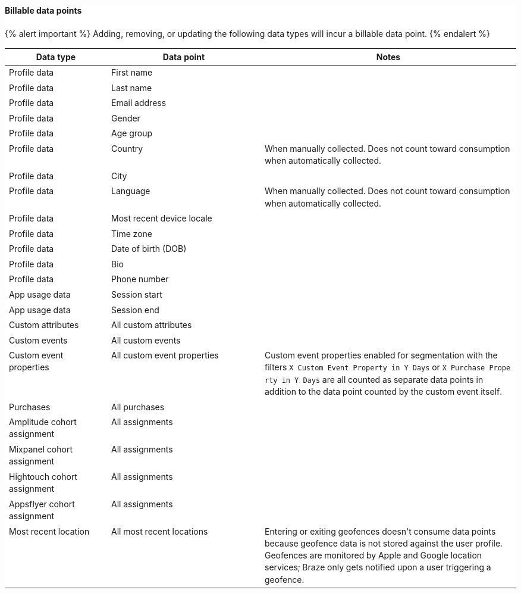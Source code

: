 #### Billable data points

{% alert important %}
Adding, removing, or updating the following data types will incur a billable data point.
{% endalert %}

<style>
table th:nth-child(1) {
    width: 20%;
}
table th:nth-child(2) {
    width: 30%;
}
table th:nth-child(3) {
    width: 50%;
}
table td {
    word-break: break-word;
}
</style>

| Data type | Data point | Notes |
| --------- | ---------- | ----- |
| Profile data | First name | |
| Profile data | Last name | |
| Profile data | Email address | |
| Profile data | Gender | |
| Profile data | Age group | |
| Profile data | Country | When manually collected. Does not count toward consumption when automatically collected. |
| Profile data | City | |
| Profile data | Language | When manually collected. Does not count toward consumption when automatically collected. |
| Profile data | Most recent device locale | |
| Profile data | Time zone | |
| Profile data | Date of birth (DOB) | |
| Profile data | Bio | |
| Profile data | Phone number | |
| App usage data | Session start | |
| App usage data | Session end | |
| Custom attributes | All custom attributes | |
| Custom events | All custom events | |
| Custom event properties | All custom event properties | Custom event properties enabled for segmentation with the filters `X Custom Event Property in Y Days` or `X Purchase Property in Y Days` are all counted as separate data points in addition to the data point counted by the custom event itself.
| Purchases | All purchases | |
| Amplitude cohort assignment | All assignments | |
| Mixpanel cohort assignment | All assignments | |
| Hightouch cohort assignment | All assignments | |
| Appsflyer cohort assignment | All assignments | |
| Most recent location | All most recent locations | Entering or exiting geofences doesn't consume data points because geofence data is not stored against the user profile. Geofences are monitored by Apple and Google location services; Braze only gets notified upon a user triggering a geofence. |